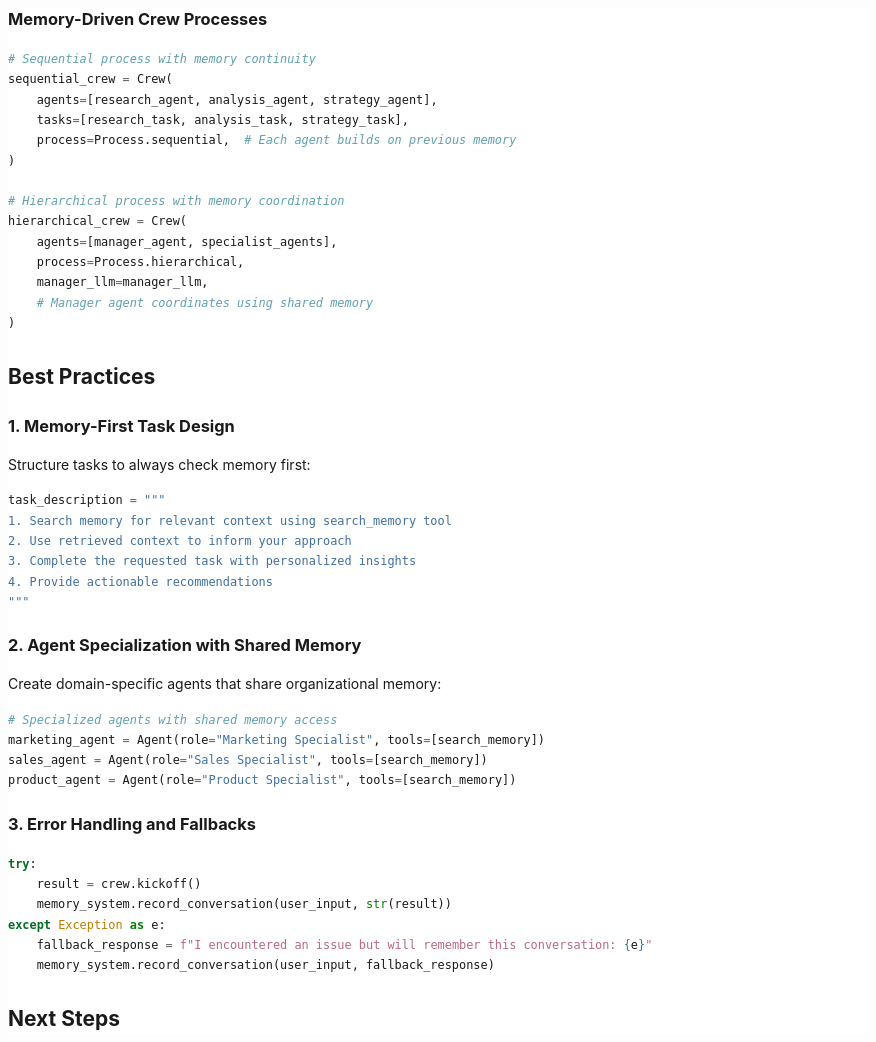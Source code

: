 ### Memory-Driven Crew Processes
```python
# Sequential process with memory continuity
sequential_crew = Crew(
    agents=[research_agent, analysis_agent, strategy_agent],
    tasks=[research_task, analysis_task, strategy_task],
    process=Process.sequential,  # Each agent builds on previous memory
)

# Hierarchical process with memory coordination  
hierarchical_crew = Crew(
    agents=[manager_agent, specialist_agents],
    process=Process.hierarchical,
    manager_llm=manager_llm,
    # Manager agent coordinates using shared memory
)
```

## Best Practices

### 1. **Memory-First Task Design**
Structure tasks to always check memory first:
```python
task_description = """
1. Search memory for relevant context using search_memory tool
2. Use retrieved context to inform your approach  
3. Complete the requested task with personalized insights
4. Provide actionable recommendations
"""
```

### 2. **Agent Specialization with Shared Memory**
Create domain-specific agents that share organizational memory:
```python
# Specialized agents with shared memory access
marketing_agent = Agent(role="Marketing Specialist", tools=[search_memory])
sales_agent = Agent(role="Sales Specialist", tools=[search_memory])  
product_agent = Agent(role="Product Specialist", tools=[search_memory])
```

### 3. **Error Handling and Fallbacks**
```python
try:
    result = crew.kickoff()
    memory_system.record_conversation(user_input, str(result))
except Exception as e:
    fallback_response = f"I encountered an issue but will remember this conversation: {e}"
    memory_system.record_conversation(user_input, fallback_response)
```

## Next Steps
